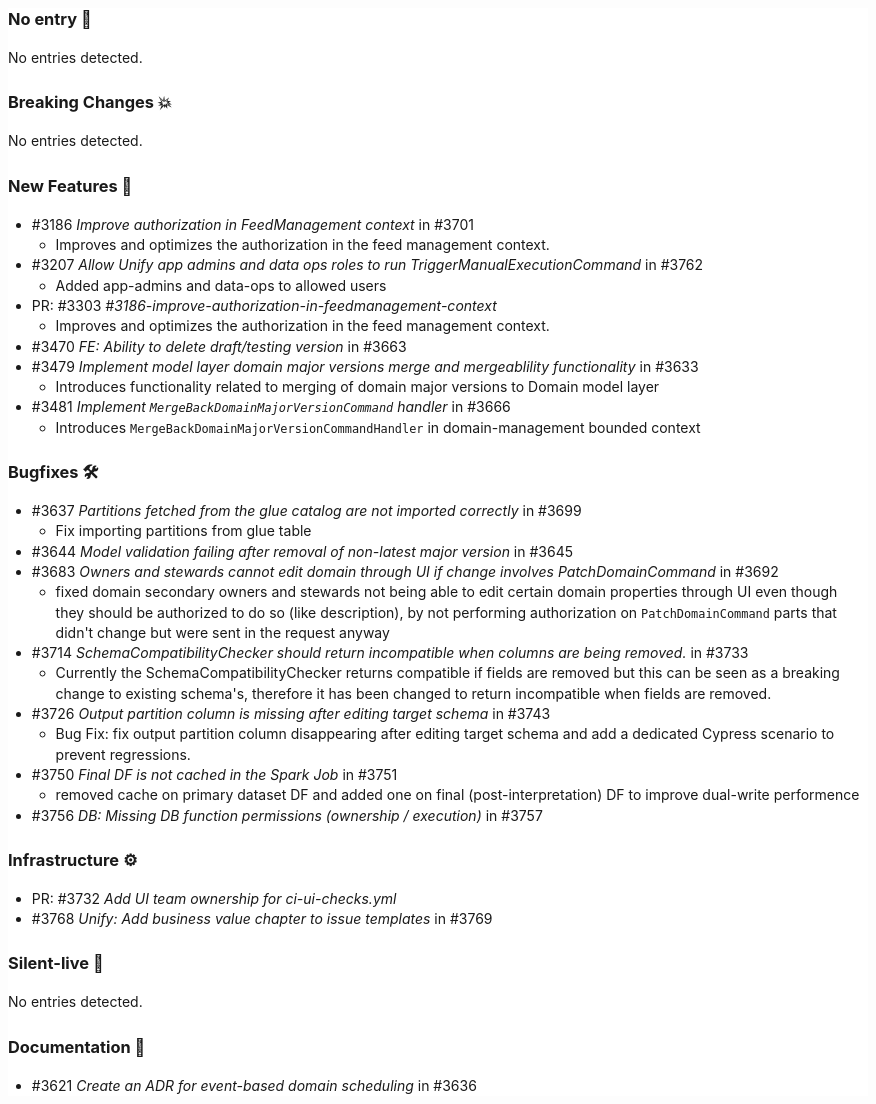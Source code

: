 ### No entry 🚫
No entries detected.

### Breaking Changes 💥
No entries detected.

### New Features 🎉
- #3186 _Improve authorization in FeedManagement context_ in #3701
    - Improves and optimizes the authorization in the feed management context.
- #3207 _Allow Unify app admins and data ops roles to run TriggerManualExecutionCommand_ in #3762
    -  Added app-admins and data-ops to allowed users
- PR: #3303 _#3186-improve-authorization-in-feedmanagement-context_
    - Improves and optimizes the authorization in the feed management context.
- #3470 _FE: Ability to delete draft/testing version_ in #3663
- #3479 _Implement model layer domain major versions merge and mergeablility functionality_ in #3633
    - Introduces functionality related to merging of domain major versions to Domain model layer
- #3481 _Implement `MergeBackDomainMajorVersionCommand` handler_ in #3666
    - Introduces `MergeBackDomainMajorVersionCommandHandler` in domain-management bounded context

### Bugfixes 🛠
- #3637 _Partitions fetched from the glue catalog are not imported correctly_ in #3699
    - Fix importing partitions from glue table
- #3644 _Model validation failing after removal of non-latest major version_ in #3645
- #3683 _Owners and stewards cannot edit domain through UI if change involves PatchDomainCommand_ in #3692
    - fixed domain secondary owners and stewards not being able to edit certain domain properties through UI even though they should be authorized to do so (like description), by not performing authorization on `PatchDomainCommand` parts that didn't change but were sent in the request anyway
- #3714 _SchemaCompatibilityChecker should return incompatible when columns are being removed._ in #3733
    - Currently the SchemaCompatibilityChecker returns compatible if fields are removed but this can be seen as a breaking change to existing schema's, therefore it has been changed to return incompatible when fields are removed.
- #3726 _Output partition column is missing after editing target schema_ in #3743
    - Bug Fix: fix output partition column disappearing after editing target schema and add a dedicated Cypress scenario to prevent regressions.
- #3750 _Final DF is not cached in the Spark Job_ in #3751
    - removed cache on primary dataset DF and added one on final (post-interpretation) DF to improve dual-write performence
- #3756 _DB: Missing DB function permissions (ownership / execution)_ in #3757

### Infrastructure ⚙️
- PR: #3732 _Add UI team ownership for ci-ui-checks.yml_
- #3768 _Unify: Add business value chapter to issue templates_ in #3769

### Silent-live 🤫
No entries detected.

### Documentation 📜
- #3621 _Create an ADR for event-based domain scheduling_ in #3636
